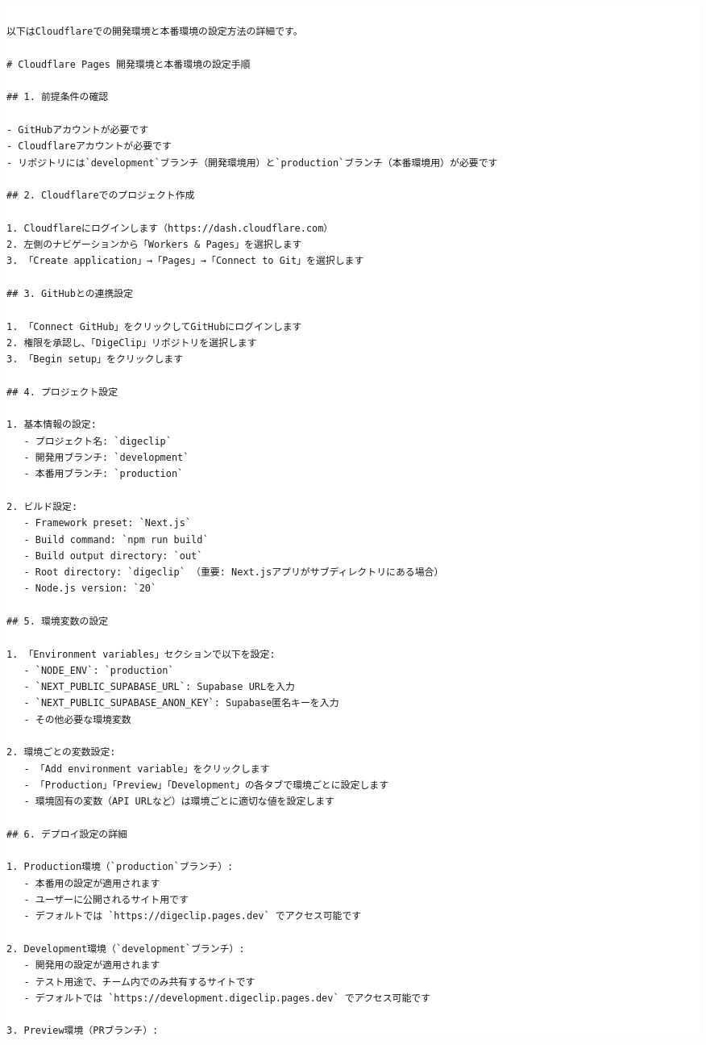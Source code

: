 ```

以下はCloudflareでの開発環境と本番環境の設定方法の詳細です。

# Cloudflare Pages 開発環境と本番環境の設定手順

## 1. 前提条件の確認

- GitHubアカウントが必要です
- Cloudflareアカウントが必要です
- リポジトリには`development`ブランチ（開発環境用）と`production`ブランチ（本番環境用）が必要です

## 2. Cloudflareでのプロジェクト作成

1. Cloudflareにログインします（https://dash.cloudflare.com）
2. 左側のナビゲーションから「Workers & Pages」を選択します
3. 「Create application」→「Pages」→「Connect to Git」を選択します

## 3. GitHubとの連携設定

1. 「Connect GitHub」をクリックしてGitHubにログインします
2. 権限を承認し、「DigeClip」リポジトリを選択します
3. 「Begin setup」をクリックします

## 4. プロジェクト設定

1. 基本情報の設定:
   - プロジェクト名: `digeclip`
   - 開発用ブランチ: `development` 
   - 本番用ブランチ: `production`

2. ビルド設定:
   - Framework preset: `Next.js`
   - Build command: `npm run build`
   - Build output directory: `out`
   - Root directory: `digeclip` （重要: Next.jsアプリがサブディレクトリにある場合）
   - Node.js version: `20`

## 5. 環境変数の設定

1. 「Environment variables」セクションで以下を設定:
   - `NODE_ENV`: `production`
   - `NEXT_PUBLIC_SUPABASE_URL`: Supabase URLを入力
   - `NEXT_PUBLIC_SUPABASE_ANON_KEY`: Supabase匿名キーを入力
   - その他必要な環境変数

2. 環境ごとの変数設定:
   - 「Add environment variable」をクリックします
   - 「Production」「Preview」「Development」の各タブで環境ごとに設定します
   - 環境固有の変数（API URLなど）は環境ごとに適切な値を設定します

## 6. デプロイ設定の詳細

1. Production環境（`production`ブランチ）:
   - 本番用の設定が適用されます
   - ユーザーに公開されるサイト用です
   - デフォルトでは `https://digeclip.pages.dev` でアクセス可能です

2. Development環境（`development`ブランチ）:
   - 開発用の設定が適用されます
   - テスト用途で、チーム内でのみ共有するサイトです
   - デフォルトでは `https://development.digeclip.pages.dev` でアクセス可能です

3. Preview環境（PRブランチ）:
```